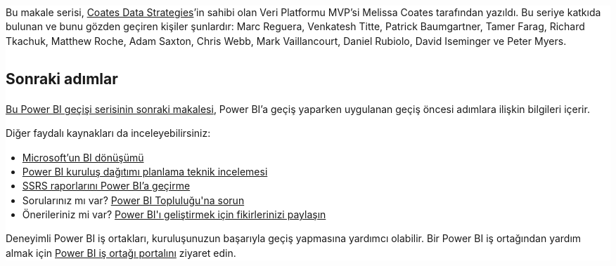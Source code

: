 Bu makale serisi, [Coates Data Strategies](https://www.coatesdatastrategies.com/)’in sahibi olan Veri Platformu MVP’si Melissa Coates tarafından yazıldı. Bu seriye katkıda bulunan ve bunu gözden geçiren kişiler şunlardır: Marc Reguera, Venkatesh Titte, Patrick Baumgartner, Tamer Farag, Richard Tkachuk, Matthew Roche, Adam Saxton, Chris Webb, Mark Vaillancourt, Daniel Rubiolo, David Iseminger ve Peter Myers.

## <a name="next-steps"></a>Sonraki adımlar

[Bu Power BI geçişi serisinin sonraki makalesi](powerbi-migration-pre-migration-steps.md), Power BI’a geçiş yaparken uygulanan geçiş öncesi adımlara ilişkin bilgileri içerir.

Diğer faydalı kaynakları da inceleyebilirsiniz:

- [Microsoft’un BI dönüşümü](center-of-excellence-microsoft-business-intelligence-transformation.md)
- [Power BI kuruluş dağıtımı planlama teknik incelemesi](https://aka.ms/PBIEnterpriseDeploymentWP)
- [SSRS raporlarını Power BI’a geçirme](migrate-ssrs-reports-to-power-bi.md)
- Sorularınız mı var? [Power BI Topluluğu'na sorun](https://community.powerbi.com/)
- Önerileriniz mi var? [Power BI'ı geliştirmek için fikirlerinizi paylaşın](https://ideas.powerbi.com/)

Deneyimli Power BI iş ortakları, kuruluşunuzun başarıyla geçiş yapmasına yardımcı olabilir. Bir Power BI iş ortağından yardım almak için [Power BI iş ortağı portalını](https://powerbi.microsoft.com/partners/) ziyaret edin.
